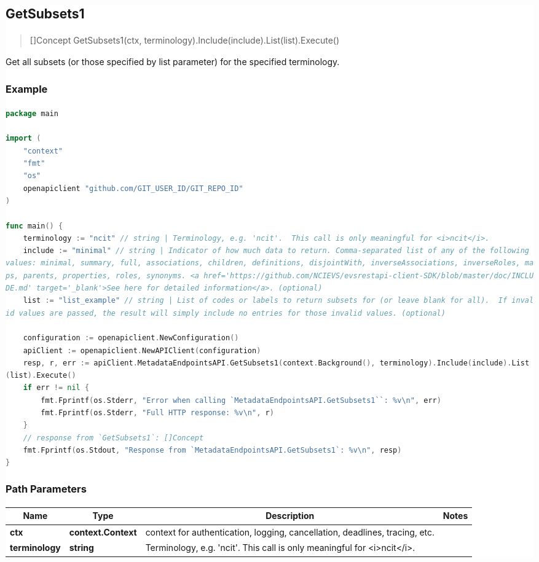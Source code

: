 
## GetSubsets1

> []Concept GetSubsets1(ctx, terminology).Include(include).List(list).Execute()

Get all subsets (or those specified by list parameter) for the specified terminology.



### Example

```go
package main

import (
	"context"
	"fmt"
	"os"
	openapiclient "github.com/GIT_USER_ID/GIT_REPO_ID"
)

func main() {
	terminology := "ncit" // string | Terminology, e.g. 'ncit'.  This call is only meaningful for <i>ncit</i>.
	include := "minimal" // string | Indicator of how much data to return. Comma-separated list of any of the following values: minimal, summary, full, associations, children, definitions, disjointWith, inverseAssociations, inverseRoles, maps, parents, properties, roles, synonyms. <a href='https://github.com/NCIEVS/evsrestapi-client-SDK/blob/master/doc/INCLUDE.md' target='_blank'>See here for detailed information</a>. (optional)
	list := "list_example" // string | List of codes or labels to return subsets for (or leave blank for all).  If invalid values are passed, the result will simply include no entries for those invalid values. (optional)

	configuration := openapiclient.NewConfiguration()
	apiClient := openapiclient.NewAPIClient(configuration)
	resp, r, err := apiClient.MetadataEndpointsAPI.GetSubsets1(context.Background(), terminology).Include(include).List(list).Execute()
	if err != nil {
		fmt.Fprintf(os.Stderr, "Error when calling `MetadataEndpointsAPI.GetSubsets1``: %v\n", err)
		fmt.Fprintf(os.Stderr, "Full HTTP response: %v\n", r)
	}
	// response from `GetSubsets1`: []Concept
	fmt.Fprintf(os.Stdout, "Response from `MetadataEndpointsAPI.GetSubsets1`: %v\n", resp)
}
```

### Path Parameters


Name | Type | Description  | Notes
------------- | ------------- | ------------- | -------------
**ctx** | **context.Context** | context for authentication, logging, cancellation, deadlines, tracing, etc.
**terminology** | **string** | Terminology, e.g. &#39;ncit&#39;.  This call is only meaningful for &lt;i&gt;ncit&lt;/i&gt;. | 
